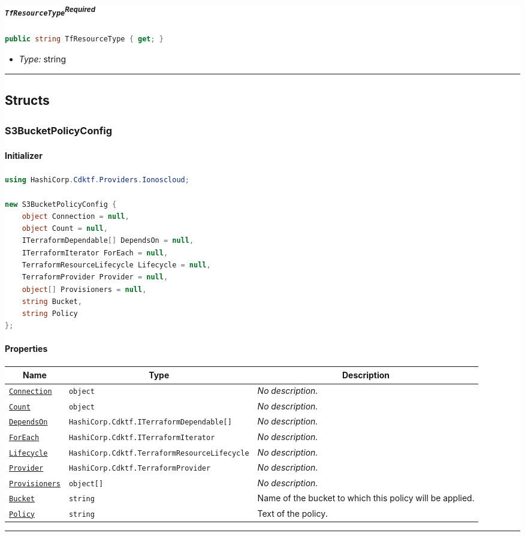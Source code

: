 
##### `TfResourceType`<sup>Required</sup> <a name="TfResourceType" id="@cdktf/provider-ionoscloud.s3BucketPolicy.S3BucketPolicy.property.tfResourceType"></a>

```csharp
public string TfResourceType { get; }
```

- *Type:* string

---

## Structs <a name="Structs" id="Structs"></a>

### S3BucketPolicyConfig <a name="S3BucketPolicyConfig" id="@cdktf/provider-ionoscloud.s3BucketPolicy.S3BucketPolicyConfig"></a>

#### Initializer <a name="Initializer" id="@cdktf/provider-ionoscloud.s3BucketPolicy.S3BucketPolicyConfig.Initializer"></a>

```csharp
using HashiCorp.Cdktf.Providers.Ionoscloud;

new S3BucketPolicyConfig {
    object Connection = null,
    object Count = null,
    ITerraformDependable[] DependsOn = null,
    ITerraformIterator ForEach = null,
    TerraformResourceLifecycle Lifecycle = null,
    TerraformProvider Provider = null,
    object[] Provisioners = null,
    string Bucket,
    string Policy
};
```

#### Properties <a name="Properties" id="Properties"></a>

| **Name** | **Type** | **Description** |
| --- | --- | --- |
| <code><a href="#@cdktf/provider-ionoscloud.s3BucketPolicy.S3BucketPolicyConfig.property.connection">Connection</a></code> | <code>object</code> | *No description.* |
| <code><a href="#@cdktf/provider-ionoscloud.s3BucketPolicy.S3BucketPolicyConfig.property.count">Count</a></code> | <code>object</code> | *No description.* |
| <code><a href="#@cdktf/provider-ionoscloud.s3BucketPolicy.S3BucketPolicyConfig.property.dependsOn">DependsOn</a></code> | <code>HashiCorp.Cdktf.ITerraformDependable[]</code> | *No description.* |
| <code><a href="#@cdktf/provider-ionoscloud.s3BucketPolicy.S3BucketPolicyConfig.property.forEach">ForEach</a></code> | <code>HashiCorp.Cdktf.ITerraformIterator</code> | *No description.* |
| <code><a href="#@cdktf/provider-ionoscloud.s3BucketPolicy.S3BucketPolicyConfig.property.lifecycle">Lifecycle</a></code> | <code>HashiCorp.Cdktf.TerraformResourceLifecycle</code> | *No description.* |
| <code><a href="#@cdktf/provider-ionoscloud.s3BucketPolicy.S3BucketPolicyConfig.property.provider">Provider</a></code> | <code>HashiCorp.Cdktf.TerraformProvider</code> | *No description.* |
| <code><a href="#@cdktf/provider-ionoscloud.s3BucketPolicy.S3BucketPolicyConfig.property.provisioners">Provisioners</a></code> | <code>object[]</code> | *No description.* |
| <code><a href="#@cdktf/provider-ionoscloud.s3BucketPolicy.S3BucketPolicyConfig.property.bucket">Bucket</a></code> | <code>string</code> | Name of the bucket to which this policy will be applied. |
| <code><a href="#@cdktf/provider-ionoscloud.s3BucketPolicy.S3BucketPolicyConfig.property.policy">Policy</a></code> | <code>string</code> | Text of the policy. |

---